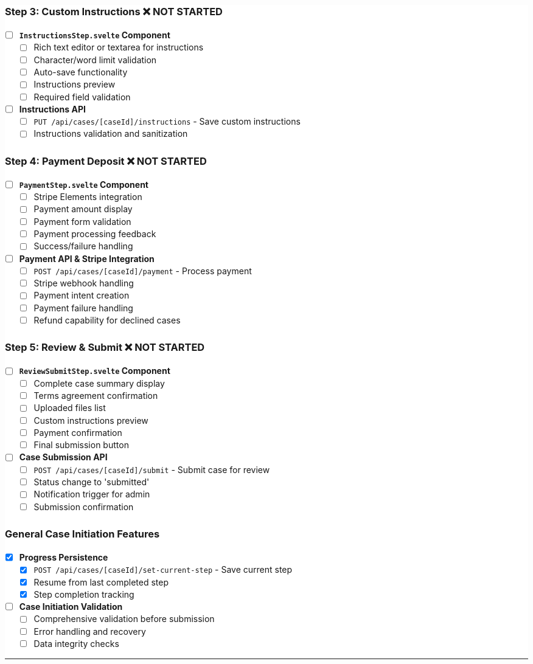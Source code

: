 ### Step 3: Custom Instructions ❌ NOT STARTED
- [ ] **`InstructionsStep.svelte` Component**
  - [ ] Rich text editor or textarea for instructions
  - [ ] Character/word limit validation
  - [ ] Auto-save functionality
  - [ ] Instructions preview
  - [ ] Required field validation

- [ ] **Instructions API**
  - [ ] `PUT /api/cases/[caseId]/instructions` - Save custom instructions
  - [ ] Instructions validation and sanitization

### Step 4: Payment Deposit ❌ NOT STARTED
- [ ] **`PaymentStep.svelte` Component**
  - [ ] Stripe Elements integration
  - [ ] Payment amount display
  - [ ] Payment form validation
  - [ ] Payment processing feedback
  - [ ] Success/failure handling

- [ ] **Payment API & Stripe Integration**
  - [ ] `POST /api/cases/[caseId]/payment` - Process payment
  - [ ] Stripe webhook handling
  - [ ] Payment intent creation
  - [ ] Payment failure handling
  - [ ] Refund capability for declined cases

### Step 5: Review & Submit ❌ NOT STARTED
- [ ] **`ReviewSubmitStep.svelte` Component**
  - [ ] Complete case summary display
  - [ ] Terms agreement confirmation
  - [ ] Uploaded files list
  - [ ] Custom instructions preview
  - [ ] Payment confirmation
  - [ ] Final submission button

- [ ] **Case Submission API**
  - [ ] `POST /api/cases/[caseId]/submit` - Submit case for review
  - [ ] Status change to 'submitted'
  - [ ] Notification trigger for admin
  - [ ] Submission confirmation

### General Case Initiation Features
- [x] **Progress Persistence**
  - [x] `POST /api/cases/[caseId]/set-current-step` - Save current step
  - [x] Resume from last completed step
  - [x] Step completion tracking

- [ ] **Case Initiation Validation**
  - [ ] Comprehensive validation before submission
  - [ ] Error handling and recovery
  - [ ] Data integrity checks

---